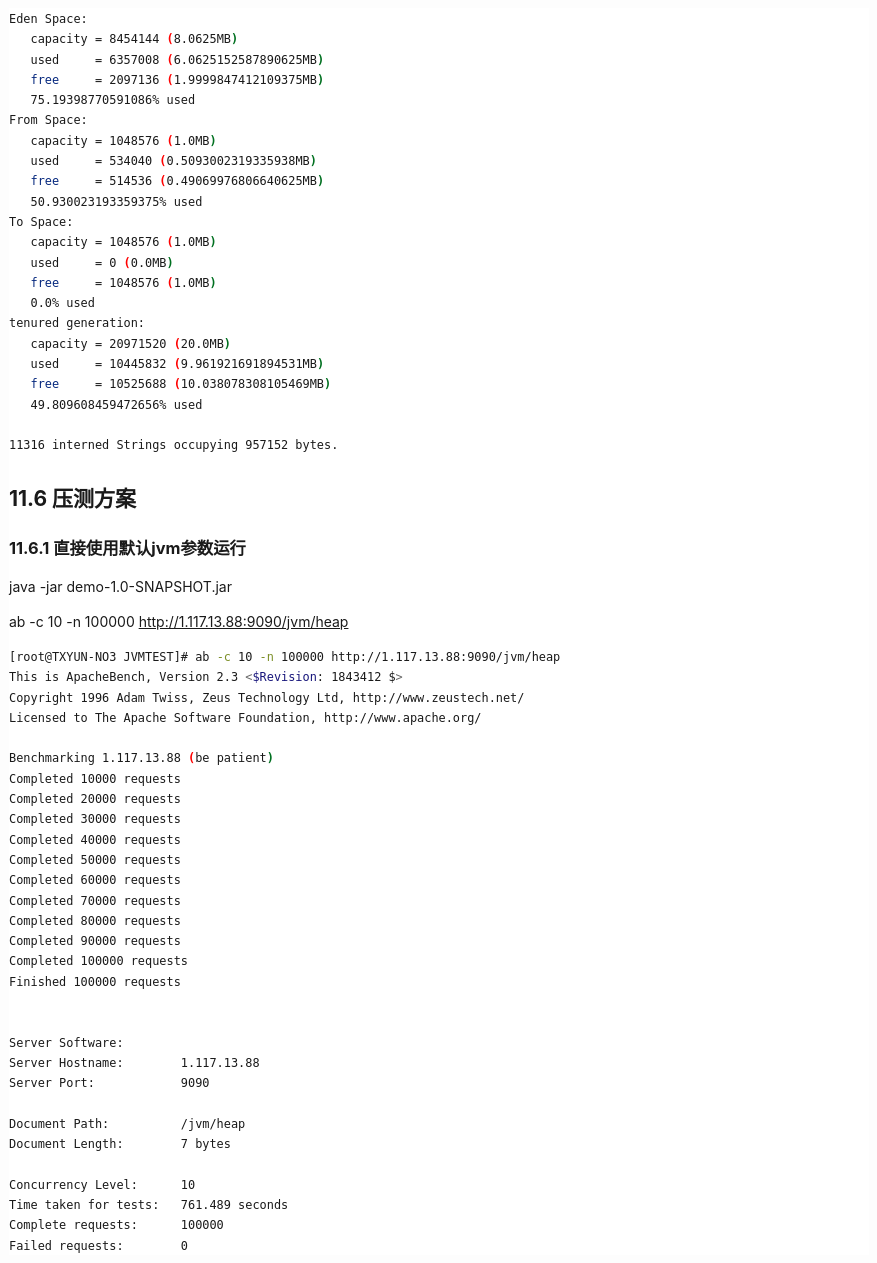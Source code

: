 ```sh
Eden Space:
   capacity = 8454144 (8.0625MB)
   used     = 6357008 (6.0625152587890625MB)
   free     = 2097136 (1.9999847412109375MB)
   75.19398770591086% used
From Space:
   capacity = 1048576 (1.0MB)
   used     = 534040 (0.5093002319335938MB)
   free     = 514536 (0.49069976806640625MB)
   50.930023193359375% used
To Space:
   capacity = 1048576 (1.0MB)
   used     = 0 (0.0MB)
   free     = 1048576 (1.0MB)
   0.0% used
tenured generation:
   capacity = 20971520 (20.0MB)
   used     = 10445832 (9.961921691894531MB)
   free     = 10525688 (10.038078308105469MB)
   49.809608459472656% used

11316 interned Strings occupying 957152 bytes.

```
## 11.6 压测方案

### 11.6.1  直接使用默认jvm参数运行

java -jar  demo-1.0-SNAPSHOT.jar

ab -c 10 -n 100000 http://1.117.13.88:9090/jvm/heap

```sh
[root@TXYUN-NO3 JVMTEST]# ab -c 10 -n 100000 http://1.117.13.88:9090/jvm/heap
This is ApacheBench, Version 2.3 <$Revision: 1843412 $>
Copyright 1996 Adam Twiss, Zeus Technology Ltd, http://www.zeustech.net/
Licensed to The Apache Software Foundation, http://www.apache.org/

Benchmarking 1.117.13.88 (be patient)
Completed 10000 requests
Completed 20000 requests
Completed 30000 requests
Completed 40000 requests
Completed 50000 requests
Completed 60000 requests
Completed 70000 requests
Completed 80000 requests
Completed 90000 requests
Completed 100000 requests
Finished 100000 requests


Server Software:        
Server Hostname:        1.117.13.88
Server Port:            9090

Document Path:          /jvm/heap
Document Length:        7 bytes

Concurrency Level:      10
Time taken for tests:   761.489 seconds
Complete requests:      100000
Failed requests:        0
```